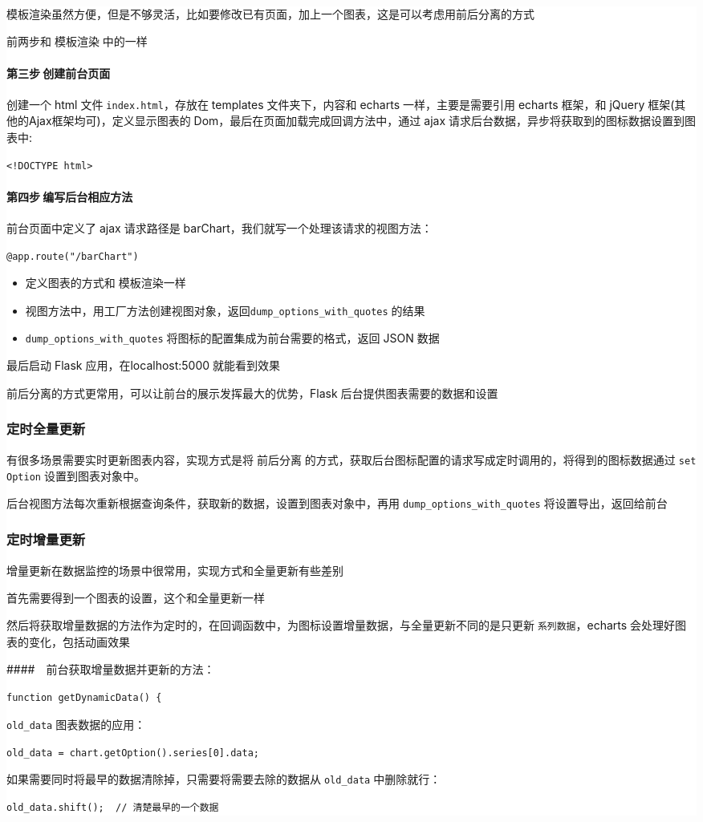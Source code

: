 模板渲染虽然方便，但是不够灵活，比如要修改已有页面，加上一个图表，这是可以考虑用前后分离的方式

前两步和 模板渲染 中的一样

#### 第三步 创建前台页面

创建一个 html 文件 `index.html`，存放在 templates 文件夹下，内容和 echarts 一样，主要是需要引用 echarts 框架，和 jQuery 框架(其他的Ajax框架均可)，定义显示图表的 Dom，最后在页面加载完成回调方法中，通过 ajax 请求后台数据，异步将获取到的图标数据设置到图表中:

```
<!DOCTYPE html>
```

#### 第四步 编写后台相应方法

前台页面中定义了 ajax 请求路径是 barChart，我们就写一个处理该请求的视图方法：

```
@app.route("/barChart")
```

*   定义图表的方式和 模板渲染一样
    
*   视图方法中，用工厂方法创建视图对象，返回`dump_options_with_quotes` 的结果
    
*   `dump_options_with_quotes` 将图标的配置集成为前台需要的格式，返回 JSON 数据
    

最后启动 Flask 应用，在localhost:5000 就能看到效果

前后分离的方式更常用，可以让前台的展示发挥最大的优势，Flask 后台提供图表需要的数据和设置

### 定时全量更新

有很多场景需要实时更新图表内容，实现方式是将 前后分离 的方式，获取后台图标配置的请求写成定时调用的，将得到的图标数据通过 `setOption` 设置到图表对象中。

后台视图方法每次重新根据查询条件，获取新的数据，设置到图表对象中，再用 `dump_options_with_quotes` 将设置导出，返回给前台

### 定时增量更新

增量更新在数据监控的场景中很常用，实现方式和全量更新有些差别

首先需要得到一个图表的设置，这个和全量更新一样

然后将获取增量数据的方法作为定时的，在回调函数中，为图标设置增量数据，与全量更新不同的是只更新 `系列数据`，echarts 会处理好图表的变化，包括动画效果

####　前台获取增量数据并更新的方法：

```
function getDynamicData() {
```

`old_data` 图表数据的应用：

```
old_data = chart.getOption().series[0].data;
```

如果需要同时将最早的数据清除掉，只需要将需要去除的数据从 `old_data` 中删除就行：

```
old_data.shift();  // 清楚最早的一个数据
```
